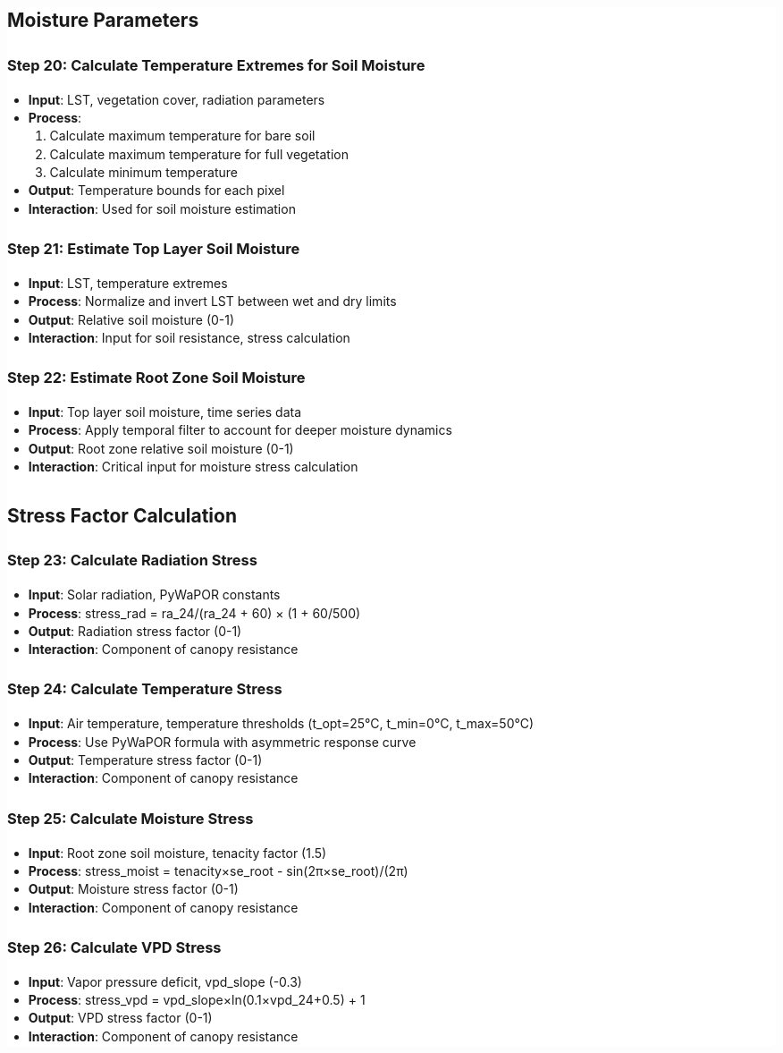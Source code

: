 ## Moisture Parameters

### Step 20: Calculate Temperature Extremes for Soil Moisture
- **Input**: LST, vegetation cover, radiation parameters
- **Process**: 
  1. Calculate maximum temperature for bare soil
  2. Calculate maximum temperature for full vegetation
  3. Calculate minimum temperature
- **Output**: Temperature bounds for each pixel
- **Interaction**: Used for soil moisture estimation

### Step 21: Estimate Top Layer Soil Moisture
- **Input**: LST, temperature extremes
- **Process**: Normalize and invert LST between wet and dry limits
- **Output**: Relative soil moisture (0-1)
- **Interaction**: Input for soil resistance, stress calculation

### Step 22: Estimate Root Zone Soil Moisture
- **Input**: Top layer soil moisture, time series data
- **Process**: Apply temporal filter to account for deeper moisture dynamics
- **Output**: Root zone relative soil moisture (0-1)
- **Interaction**: Critical input for moisture stress calculation

## Stress Factor Calculation

### Step 23: Calculate Radiation Stress
- **Input**: Solar radiation, PyWaPOR constants
- **Process**: stress_rad = ra_24/(ra_24 + 60) × (1 + 60/500)
- **Output**: Radiation stress factor (0-1)
- **Interaction**: Component of canopy resistance

### Step 24: Calculate Temperature Stress
- **Input**: Air temperature, temperature thresholds (t_opt=25°C, t_min=0°C, t_max=50°C)
- **Process**: Use PyWaPOR formula with asymmetric response curve
- **Output**: Temperature stress factor (0-1)
- **Interaction**: Component of canopy resistance

### Step 25: Calculate Moisture Stress
- **Input**: Root zone soil moisture, tenacity factor (1.5)
- **Process**: stress_moist = tenacity×se_root - sin(2π×se_root)/(2π)
- **Output**: Moisture stress factor (0-1)
- **Interaction**: Component of canopy resistance

### Step 26: Calculate VPD Stress
- **Input**: Vapor pressure deficit, vpd_slope (-0.3)
- **Process**: stress_vpd = vpd_slope×ln(0.1×vpd_24+0.5) + 1
- **Output**: VPD stress factor (0-1)
- **Interaction**: Component of canopy resistance
